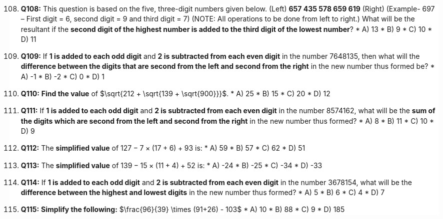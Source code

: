 108. **Q108:** This question is based on the five, three-digit numbers given below.
    (Left) **657 435 578 659 619** (Right)
    (Example- 697 – First digit = 6, second digit = 9 and third digit = 7)
    (NOTE: All operations to be done from left to right.)
    What will be the resultant if the **second digit of the highest number is added to the third digit of the lowest number**?
    *   A) 13
    *   B) 9
    *   C) 10
    *   D) 11

109. **Q109:** If **1 is added to each odd digit** and **2 is subtracted from each even digit** in the number 7648135, then what will the **difference between the digits that are second from the left and second from the right** in the new number thus formed be?
    *   A) -1
    *   B) -2
    *   C) 0
    *   D) 1

110. **Q110:** **Find the value** of $\sqrt{212 + \sqrt{139 + \sqrt{900}}}$.
    *   A) 25
    *   B) 15
    *   C) 20
    *   D) 12

111. **Q111:** If **1 is added to each odd digit** and **2 is subtracted from each even digit** in the number 8574162, what will be the **sum of the digits which are second from the left and second from the right** in the new number thus formed?
    *   A) 8
    *   B) 11
    *   C) 10
    *   D) 9

112. **Q112:** The **simplified value** of $127 - 7 \times (17 + 6) + 93$ is:
    *   A) 59
    *   B) 57
    *   C) 62
    *   D) 51

113. **Q113:** The **simplified value** of $139 - 15 \times (11 + 4) + 52$ is:
    *   A) -24
    *   B) -25
    *   C) -34
    *   D) -33

114. **Q114:** If **1 is added to each odd digit** and **2 is subtracted from each even digit** in the number 3678154, what will be the **difference between the highest and lowest digits** in the new number thus formed?
    *   A) 5
    *   B) 6
    *   C) 4
    *   D) 7

115. **Q115:** **Simplify the following:** $\frac{96}{39} \times (91+26) - 103$
    *   A) 10
    *   B) 88
    *   C) 9
    *   D) 185
